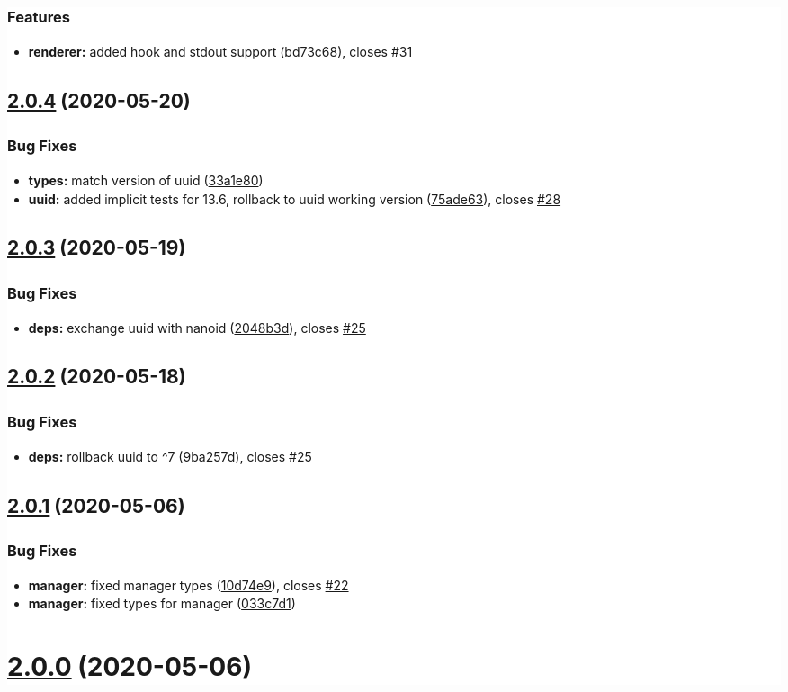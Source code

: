 
### Features

* **renderer:** added hook and stdout support ([bd73c68](https://github.com/cenk1cenk2/listr2/commit/bd73c68b9eb21cd100a266ce05ba36af0c727a4f)), closes [#31](https://github.com/cenk1cenk2/listr2/issues/31)

## [2.0.4](https://github.com/cenk1cenk2/listr2/compare/v2.0.3...v2.0.4) (2020-05-20)


### Bug Fixes

* **types:** match version of uuid ([33a1e80](https://github.com/cenk1cenk2/listr2/commit/33a1e8007a82015171ca55c86a71fbbc017d6e4d))
* **uuid:** added implicit tests for 13.6, rollback to uuid working version ([75ade63](https://github.com/cenk1cenk2/listr2/commit/75ade636b63606ee243e2591e60e8e72b5f1c1ca)), closes [#28](https://github.com/cenk1cenk2/listr2/issues/28)

## [2.0.3](https://github.com/cenk1cenk2/listr2/compare/v2.0.2...v2.0.3) (2020-05-19)


### Bug Fixes

* **deps:** exchange uuid with nanoid ([2048b3d](https://github.com/cenk1cenk2/listr2/commit/2048b3d953ab5cab0cf67ffe26fa24fb987e6b6e)), closes [#25](https://github.com/cenk1cenk2/listr2/issues/25)

## [2.0.2](https://github.com/cenk1cenk2/listr2/compare/v2.0.1...v2.0.2) (2020-05-18)


### Bug Fixes

* **deps:** rollback uuid to ^7 ([9ba257d](https://github.com/cenk1cenk2/listr2/commit/9ba257d9b19ce4534982baac358096fedb21f2b1)), closes [#25](https://github.com/cenk1cenk2/listr2/issues/25)

## [2.0.1](https://github.com/cenk1cenk2/listr2/compare/v2.0.0...v2.0.1) (2020-05-06)


### Bug Fixes

* **manager:** fixed manager types ([10d74e9](https://github.com/cenk1cenk2/listr2/commit/10d74e9f481fee689f103a08c42c3c60d0fb2bc1)), closes [#22](https://github.com/cenk1cenk2/listr2/issues/22)
* **manager:** fixed types for manager ([033c7d1](https://github.com/cenk1cenk2/listr2/commit/033c7d180431a7039c9c38a8537b43fc5615f50e))

# [2.0.0](https://github.com/cenk1cenk2/listr2/compare/v1.3.12...v2.0.0) (2020-05-06)

